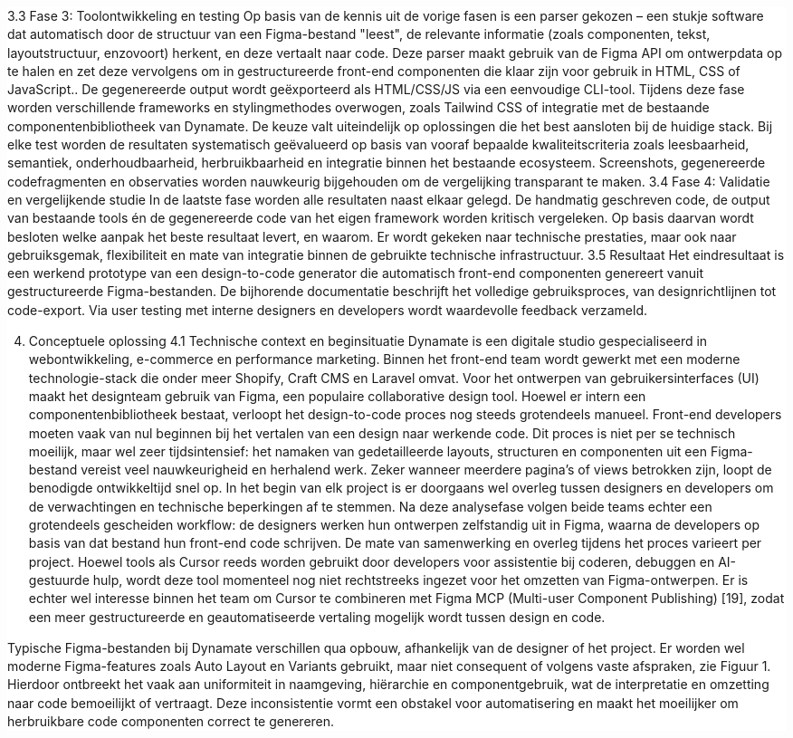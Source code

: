 
3.3 Fase 3: Toolontwikkeling en testing
Op basis van de kennis uit de vorige fasen is een parser gekozen – een stukje software dat automatisch door de structuur van een Figma-bestand "leest", de relevante informatie (zoals componenten, tekst, layoutstructuur, enzovoort) herkent, en deze vertaalt naar code. Deze parser maakt gebruik van de Figma API om ontwerpdata op te halen en zet deze vervolgens om in gestructureerde front-end componenten die klaar zijn voor gebruik in HTML, CSS of JavaScript.. De gegenereerde output wordt geëxporteerd als HTML/CSS/JS via een eenvoudige CLI-tool. Tijdens deze fase worden verschillende frameworks en stylingmethodes overwogen, zoals Tailwind CSS of integratie met de bestaande componentenbibliotheek van Dynamate. De keuze valt uiteindelijk op oplossingen die het best aansloten bij de huidige stack.
Bij elke test worden de resultaten systematisch geëvalueerd op basis van vooraf bepaalde kwaliteitscriteria zoals leesbaarheid, semantiek, onderhoudbaarheid, herbruikbaarheid en integratie binnen het bestaande ecosysteem. Screenshots, gegenereerde codefragmenten en observaties worden nauwkeurig bijgehouden om de vergelijking transparant te maken.
3.4 Fase 4: Validatie en vergelijkende studie
In de laatste fase worden alle resultaten naast elkaar gelegd. De handmatig geschreven code, de output van bestaande tools én de gegenereerde code van het eigen framework worden kritisch vergeleken. Op basis daarvan wordt besloten welke aanpak het beste resultaat levert, en waarom. Er wordt gekeken naar technische prestaties, maar ook naar gebruiksgemak, flexibiliteit en mate van integratie binnen de gebruikte technische infrastructuur.
3.5 Resultaat
Het eindresultaat is een werkend prototype van een design-to-code generator die automatisch front-end componenten genereert vanuit gestructureerde Figma-bestanden. De bijhorende documentatie beschrijft het volledige gebruiksproces, van designrichtlijnen tot code-export. Via user testing met interne designers en developers wordt waardevolle feedback verzameld.
 

4. Conceptuele oplossing
4.1 Technische context en beginsituatie
Dynamate is een digitale studio gespecialiseerd in webontwikkeling, e-commerce en performance marketing. Binnen het front-end team wordt gewerkt met een moderne technologie-stack die onder meer Shopify, Craft CMS en Laravel omvat. Voor het ontwerpen van gebruikersinterfaces (UI) maakt het designteam gebruik van Figma, een populaire collaborative design tool.
Hoewel er intern een componentenbibliotheek bestaat, verloopt het design-to-code proces nog steeds grotendeels manueel. Front-end developers moeten vaak van nul beginnen bij het vertalen van een design naar werkende code. Dit proces is niet per se technisch moeilijk, maar wel zeer tijdsintensief: het namaken van gedetailleerde layouts, structuren en componenten uit een Figma-bestand vereist veel nauwkeurigheid en herhalend werk. Zeker wanneer meerdere pagina’s of views betrokken zijn, loopt de benodigde ontwikkeltijd snel op.
In het begin van elk project is er doorgaans wel overleg tussen designers en developers om de verwachtingen en technische beperkingen af te stemmen. Na deze analysefase volgen beide teams echter een grotendeels gescheiden workflow: de designers werken hun ontwerpen zelfstandig uit in Figma, waarna de developers op basis van dat bestand hun front-end code schrijven. De mate van samenwerking en overleg tijdens het proces varieert per project.
Hoewel tools als Cursor reeds worden gebruikt door developers voor assistentie bij coderen, debuggen en AI-gestuurde hulp, wordt deze tool momenteel nog niet rechtstreeks ingezet voor het omzetten van Figma-ontwerpen. Er is echter wel interesse binnen het team om Cursor te combineren met Figma MCP (Multi-user Component Publishing) [19], zodat een meer gestructureerde en geautomatiseerde vertaling mogelijk wordt tussen design en code.
 

Typische Figma-bestanden bij Dynamate verschillen qua opbouw, afhankelijk van de designer of het project. Er worden wel moderne Figma-features zoals Auto Layout en Variants gebruikt, maar niet consequent of volgens vaste afspraken, zie Figuur 1. Hierdoor ontbreekt het vaak aan uniformiteit in naamgeving, hiërarchie en componentgebruik, wat de interpretatie en omzetting naar code bemoeilijkt of vertraagt. Deze inconsistentie vormt een obstakel voor automatisering en maakt het moeilijker om herbruikbare code componenten correct te genereren. 
 